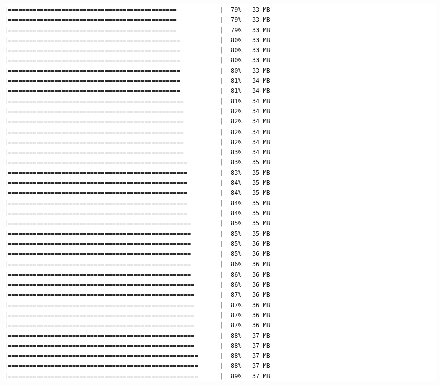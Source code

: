     |===============================================            |  79%   33 MB
    |===============================================            |  79%   33 MB
    |===============================================            |  79%   33 MB
    |================================================           |  80%   33 MB
    |================================================           |  80%   33 MB
    |================================================           |  80%   33 MB
    |================================================           |  80%   33 MB
    |================================================           |  81%   34 MB
    |================================================           |  81%   34 MB
    |=================================================          |  81%   34 MB
    |=================================================          |  82%   34 MB
    |=================================================          |  82%   34 MB
    |=================================================          |  82%   34 MB
    |=================================================          |  82%   34 MB
    |=================================================          |  83%   34 MB
    |==================================================         |  83%   35 MB
    |==================================================         |  83%   35 MB
    |==================================================         |  84%   35 MB
    |==================================================         |  84%   35 MB
    |==================================================         |  84%   35 MB
    |==================================================         |  84%   35 MB
    |===================================================        |  85%   35 MB
    |===================================================        |  85%   35 MB
    |===================================================        |  85%   36 MB
    |===================================================        |  85%   36 MB
    |===================================================        |  86%   36 MB
    |===================================================        |  86%   36 MB
    |====================================================       |  86%   36 MB
    |====================================================       |  87%   36 MB
    |====================================================       |  87%   36 MB
    |====================================================       |  87%   36 MB
    |====================================================       |  87%   36 MB
    |====================================================       |  88%   37 MB
    |====================================================       |  88%   37 MB
    |=====================================================      |  88%   37 MB
    |=====================================================      |  88%   37 MB
    |=====================================================      |  89%   37 MB